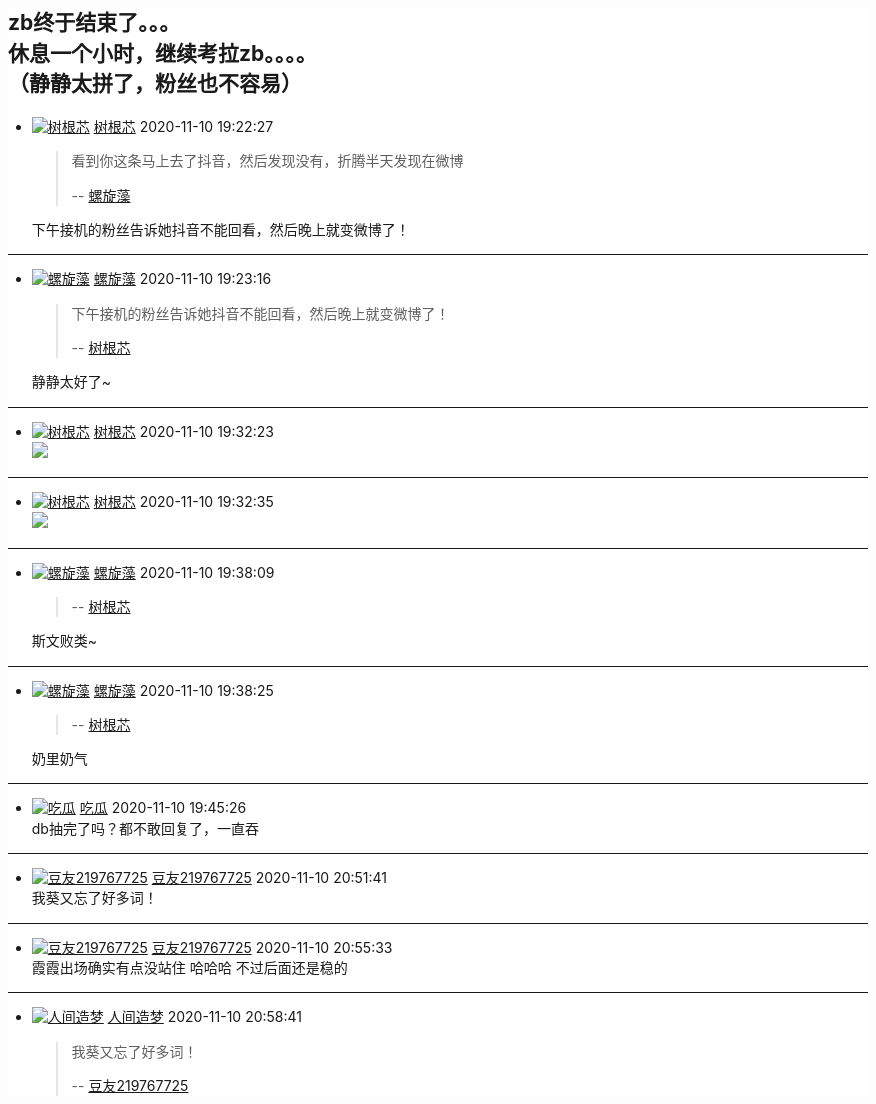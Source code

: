   zb终于结束了。。。  
  休息一个小时，继续考拉zb。。。。  
  （静静太拼了，粉丝也不容易）  
---
* [![树根芯](../../image/icon/u150517926-1.jpg)](https://www.douban.com/people/150517926/)    [树根芯](https://www.douban.com/people/150517926/)    2020-11-10 19:22:27  
  >看到你这条马上去了抖音，然后发现没有，折腾半天发现在微博  
  >
  >-- [螺旋藻](https://www.douban.com/people/66268315/)  
  
  下午接机的粉丝告诉她抖音不能回看，然后晚上就变微博了！  
---
* [![螺旋藻](../../image/icon/u66268315-1.jpg)](https://www.douban.com/people/66268315/)    [螺旋藻](https://www.douban.com/people/66268315/)    2020-11-10 19:23:16  
  >下午接机的粉丝告诉她抖音不能回看，然后晚上就变微博了！  
  >
  >-- [树根芯](https://www.douban.com/people/150517926/)  
  
  静静太好了~  
---
* [![树根芯](../../image/icon/u150517926-1.jpg)](https://www.douban.com/people/150517926/)    [树根芯](https://www.douban.com/people/150517926/)    2020-11-10 19:32:23  
  ![](../../image/richtext/p36849128.jpg)  
    
---
* [![树根芯](../../image/icon/u150517926-1.jpg)](https://www.douban.com/people/150517926/)    [树根芯](https://www.douban.com/people/150517926/)    2020-11-10 19:32:35  
  ![](../../image/richtext/p36849159.jpg)  
    
---
* [![螺旋藻](../../image/icon/u66268315-1.jpg)](https://www.douban.com/people/66268315/)    [螺旋藻](https://www.douban.com/people/66268315/)    2020-11-10 19:38:09  
  >  
  >
  >-- [树根芯](https://www.douban.com/people/150517926/)  
  
  斯文败类~  
---
* [![螺旋藻](../../image/icon/u66268315-1.jpg)](https://www.douban.com/people/66268315/)    [螺旋藻](https://www.douban.com/people/66268315/)    2020-11-10 19:38:25  
  >  
  >
  >-- [树根芯](https://www.douban.com/people/150517926/)  
  
  奶里奶气  
---
* [![吃瓜](../../image/icon/u219893584-2.jpg)](https://www.douban.com/people/219893584/)    [吃瓜](https://www.douban.com/people/219893584/)    2020-11-10 19:45:26  
  db抽完了吗？都不敢回复了，一直吞  
---
* [![豆友219767725](../../image/icon/user_normal.jpg)](https://www.douban.com/people/219767725/)    [豆友219767725](https://www.douban.com/people/219767725/)    2020-11-10 20:51:41  
  我葵又忘了好多词！  
---
* [![豆友219767725](../../image/icon/user_normal.jpg)](https://www.douban.com/people/219767725/)    [豆友219767725](https://www.douban.com/people/219767725/)    2020-11-10 20:55:33  
  霞霞出场确实有点没站住 哈哈哈 不过后面还是稳的  
---
* [![人间造梦](../../image/icon/u205824373-4.jpg)](https://www.douban.com/people/205824373/)    [人间造梦](https://www.douban.com/people/205824373/)    2020-11-10 20:58:41  
  >我葵又忘了好多词！  
  >
  >-- [豆友219767725](https://www.douban.com/people/219767725/)  